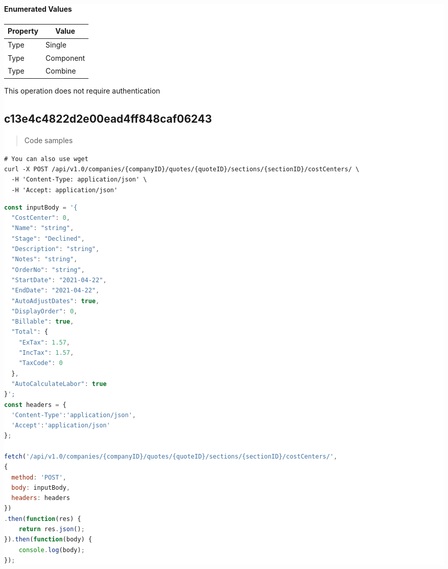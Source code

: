 
#### Enumerated Values

|Property|Value|
|---|---|
|Type|Single|
|Type|Component|
|Type|Combine|

<aside class="success">
This operation does not require authentication
</aside>

## c13e4c4822d2e00ead4ff848caf06243

<a id="opIdc13e4c4822d2e00ead4ff848caf06243"></a>

> Code samples

```shell
# You can also use wget
curl -X POST /api/v1.0/companies/{companyID}/quotes/{quoteID}/sections/{sectionID}/costCenters/ \
  -H 'Content-Type: application/json' \
  -H 'Accept: application/json'

```

```javascript
const inputBody = '{
  "CostCenter": 0,
  "Name": "string",
  "Stage": "Declined",
  "Description": "string",
  "Notes": "string",
  "OrderNo": "string",
  "StartDate": "2021-04-22",
  "EndDate": "2021-04-22",
  "AutoAdjustDates": true,
  "DisplayOrder": 0,
  "Billable": true,
  "Total": {
    "ExTax": 1.57,
    "IncTax": 1.57,
    "TaxCode": 0
  },
  "AutoCalculateLabor": true
}';
const headers = {
  'Content-Type':'application/json',
  'Accept':'application/json'
};

fetch('/api/v1.0/companies/{companyID}/quotes/{quoteID}/sections/{sectionID}/costCenters/',
{
  method: 'POST',
  body: inputBody,
  headers: headers
})
.then(function(res) {
    return res.json();
}).then(function(body) {
    console.log(body);
});

```